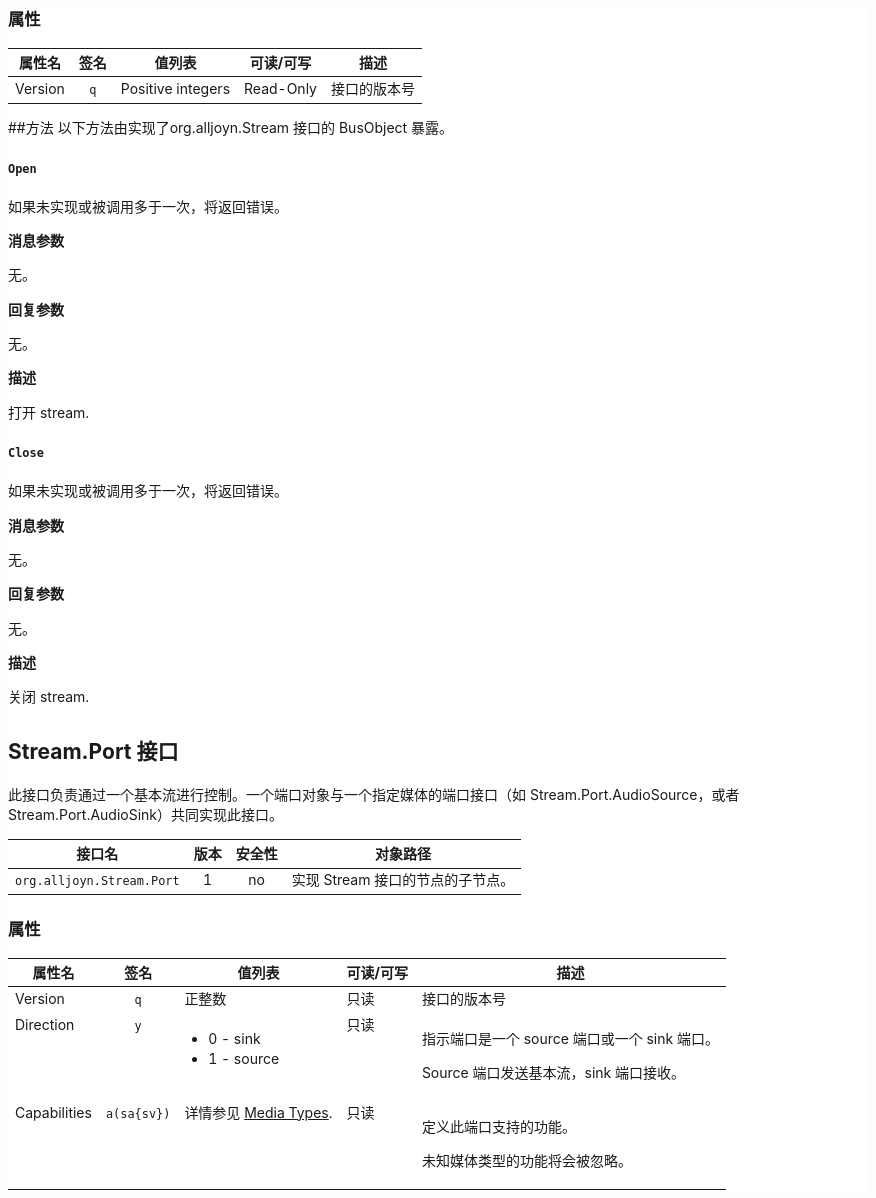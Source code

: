 ### 属性

|属性名 | 签名 | 值列表 | 可读/可写 | 描述 |
|---|:---:|---|---|---|
| Version | `q` | Positive integers | Read-Only | 接口的版本号 |

##方法
以下方法由实现了org.alljoyn.Stream 接口的 BusObject 暴露。

#### `Open`

如果未实现或被调用多于一次，将返回错误。

**消息参数**

无。

**回复参数**

无。

**描述**

打开 stream.

#### `Close`


如果未实现或被调用多于一次，将返回错误。

**消息参数**

无。

**回复参数**

无。

**描述**

关闭 stream.

## Stream.Port 接口

此接口负责通过一个基本流进行控制。一个端口对象与一个指定媒体的端口接口（如 Stream.Port.AudioSource，或者 Stream.Port.AudioSink）共同实现此接口。

| 接口名 | 版本 | 安全性 | 对象路径 |
|---|:---:|:---:|---|
| `org.alljoyn.Stream.Port` | 1 | no | 实现 Stream 接口的节点的子节点。|

### 属性

|属性名 | 签名 | 值列表 | 可读/可写 | 描述 |
|---|:---:|---|---|---|
| Version | `q` | 正整数 | 只读 | 接口的版本号 |
| Direction | `y` | <ul><li>0 - sink</li><li>1 - source</li></ul> | 只读 | <p>指示端口是一个 source 端口或一个 sink 端口。</p><p>Source 端口发送基本流，sink 端口接收。</p> |
| Capabilities | `a(sa{sv})` | 详情参见 [Media Types][media-types]. | 只读 | <p>定义此端口支持的功能。</p><p>未知媒体类型的功能将会被忽略。</p> |


[audio-connected-media-player-speaker]: /files/learn/audio-connected-media-player-speaker.png
[audio-one-source-sink]: /files/learn/audio-one-source-sink.png
[audio-one-source-two-sinks]: /files/learn/audio-one-source-two-sinks.png
[audio-sink-state-diagram]: /files/learn/audio-sink-state-diagram.png
[about-interface-definition]: /learn/core/about-announcement/interface
[table-1]: #example-objects-and-interfaces-used-by-a-speaker
[table-2]: #example-objects-and-interfaces-used-by-a-media-player
[media-types]: #media-types